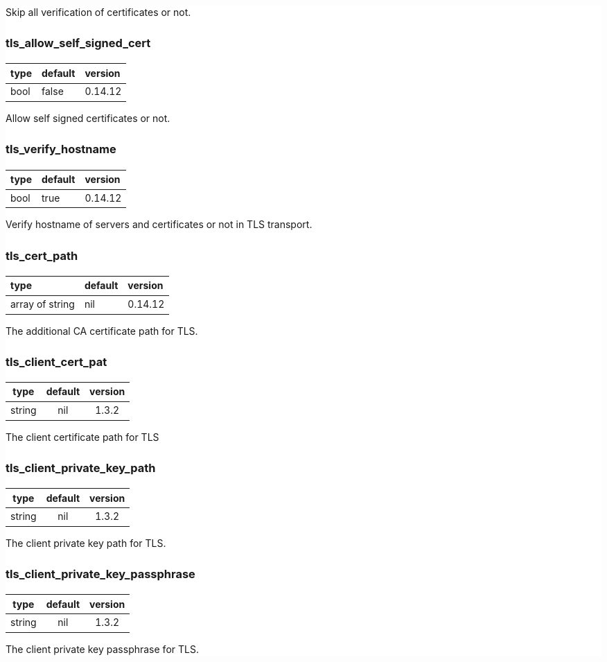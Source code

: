Skip all verification of certificates or not.


### tls\_allow\_self\_signed\_cert

| type | default | version |
|:-----|:--------|:--------|
| bool | false   | 0.14.12 |

Allow self signed certificates or not.


### tls\_verify\_hostname

| type | default | version |
|:-----|:--------|:--------|
| bool | true    | 0.14.12 |

Verify hostname of servers and certificates or not in TLS transport.


### tls\_cert\_path

| type            | default | version |
|:----------------|:--------|:--------|
| array of string | nil     | 0.14.12 |

The additional CA certificate path for TLS.

### tls\_client\_cert\_pat

| type   | default | version |
|:------:|:-------:|:-------:|
| string | nil     | 1.3.2   |

The client certificate path for TLS

### tls\_client\_private\_key\_path

| type   | default | version |
|:------:|:-------:|:-------:|
| string | nil     | 1.3.2   |

The client private key path for TLS.

### tls\_client\_private\_key\_passphrase

| type   | default | version |
|:------:|:-------:|:-------:|
| string | nil     | 1.3.2   |

The client private key passphrase for TLS.
